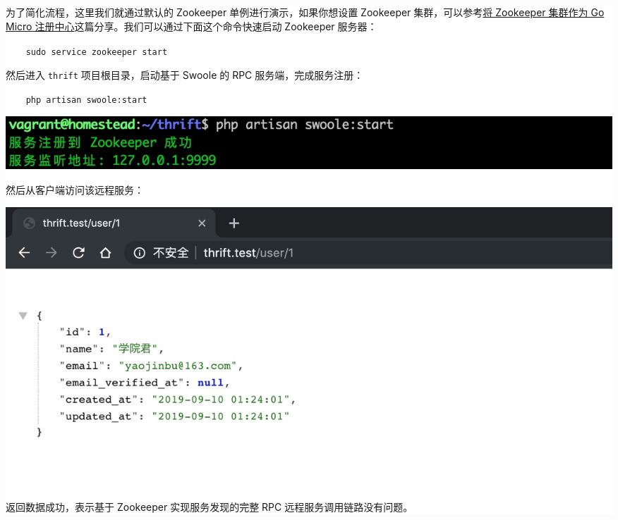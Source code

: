 为了简化流程，这里我们就通过默认的 Zookeeper 单例进行演示，如果你想设置 Zookeeper 集群，可以参考[将 Zookeeper 集群作为  Go Micro 注册中心](https://articles.zsxq.com/id_qvmwno644oe9.html)这篇分享。我们可以通过下面这个命令快速启动 Zookeeper 服务器：



```
    sudo service zookeeper start
```

  

然后进入 `thrift` 项目根目录，启动基于 Swoole 的 RPC 服务端，完成服务注册：



```
    php artisan swoole:start
```

  

![img](/assets/post/FlUKxvmgSOAGMs69rDWKIpubHn5D.png)



然后从客户端访问该远程服务：



![img](/assets/post/FshEfbC811L3_wFsmuwVEMd2KRjM.png)



返回数据成功，表示基于 Zookeeper 实现服务发现的完整 RPC 远程服务调用链路没有问题。